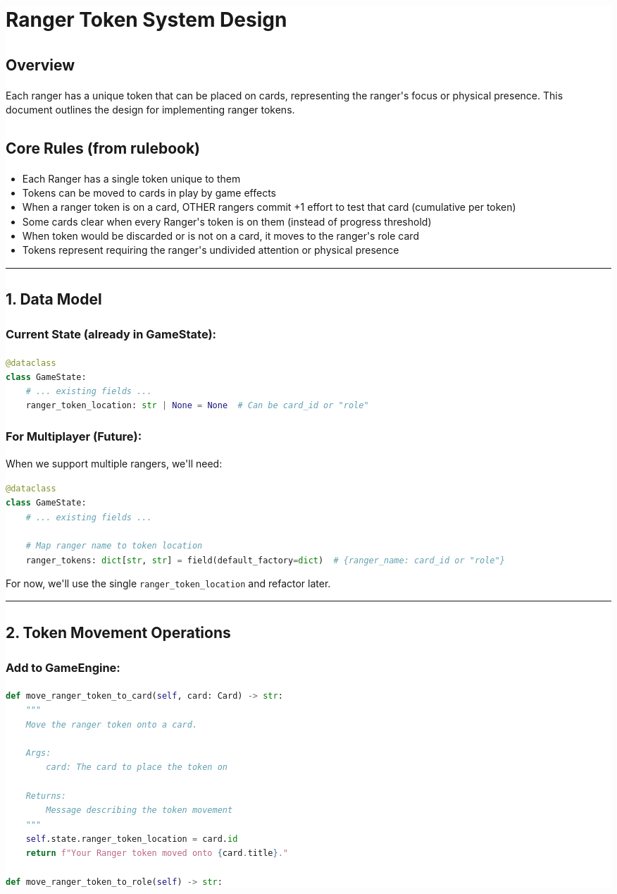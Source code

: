 # Ranger Token System Design

## Overview
Each ranger has a unique token that can be placed on cards, representing the ranger's focus or physical presence. This document outlines the design for implementing ranger tokens.

## Core Rules (from rulebook)
- Each Ranger has a single token unique to them
- Tokens can be moved to cards in play by game effects
- When a ranger token is on a card, OTHER rangers commit +1 effort to test that card (cumulative per token)
- Some cards clear when every Ranger's token is on them (instead of progress threshold)
- When token would be discarded or is not on a card, it moves to the ranger's role card
- Tokens represent requiring the ranger's undivided attention or physical presence

---

## 1. Data Model

### Current State (already in GameState):
```python
@dataclass
class GameState:
    # ... existing fields ...
    ranger_token_location: str | None = None  # Can be card_id or "role"
```

### For Multiplayer (Future):
When we support multiple rangers, we'll need:
```python
@dataclass
class GameState:
    # ... existing fields ...

    # Map ranger name to token location
    ranger_tokens: dict[str, str] = field(default_factory=dict)  # {ranger_name: card_id or "role"}
```

For now, we'll use the single `ranger_token_location` and refactor later.

---

## 2. Token Movement Operations

### Add to GameEngine:

```python
def move_ranger_token_to_card(self, card: Card) -> str:
    """
    Move the ranger token onto a card.

    Args:
        card: The card to place the token on

    Returns:
        Message describing the token movement
    """
    self.state.ranger_token_location = card.id
    return f"Your Ranger token moved onto {card.title}."

def move_ranger_token_to_role(self) -> str:
```